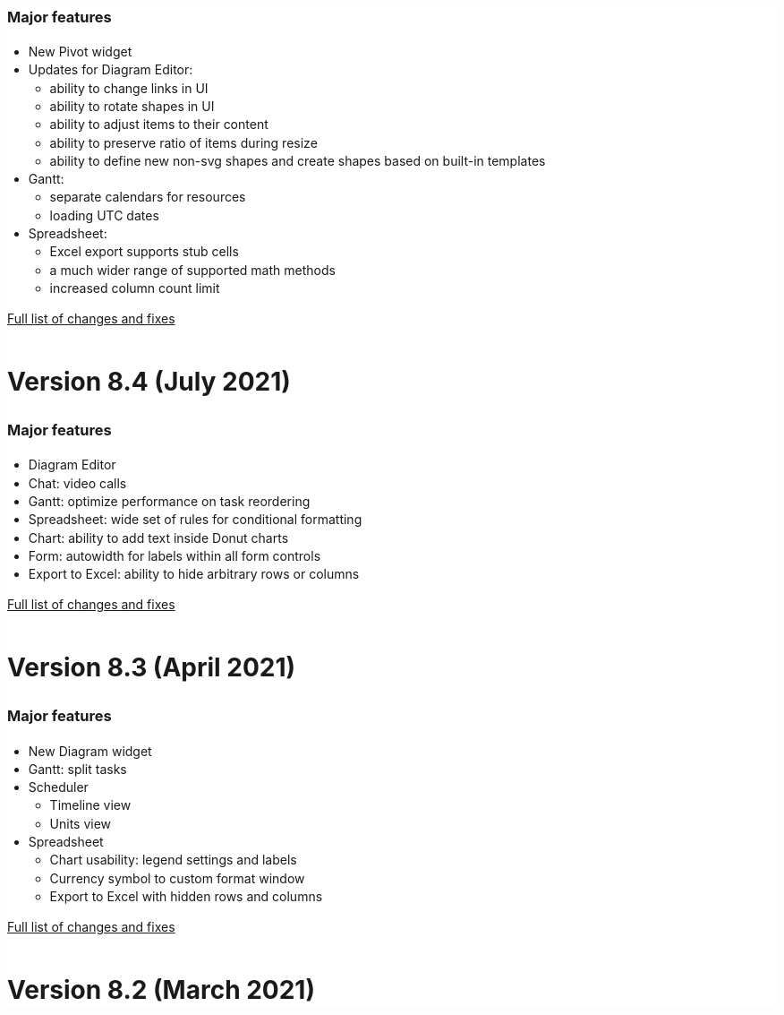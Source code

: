 ### Major features

- New Pivot widget
- Updates for Diagram Editor:
	- ability to change links in UI
	- ability to rotate shapes in UI
	- ability to adjust items to their content
	- ability to preserve ratio of items during resize
	- ability to define new non-svg shapes and create shapes based on built-in templates
- Gantt:
	- separate calendars for resources
	- loading UTC dates
- Spreadsheet:
	- Excel export supports stub cells
	- a much wider range of supported math methods
	- increased column count limit

[Full list of changes and fixes](https://docs.webix.com/desktop__whats_new_9_0.html)

Version 8.4 (July 2021)
==============================

### Major features

- Diagram Editor
- Chat: video calls
- Gantt: optimize performance on task reordering
- Spreadsheet: wide set of rules for conditional formatting
- Chart: ability to add text inside Donut charts
- Form: autowidth for labels within all form controls
- Export to Excel: ability to hide arbitrary rows or columns

[Full list of changes and fixes](https://docs.webix.com/desktop__whats_new_8_4.html)

Version 8.3 (April 2021)
==============================

### Major features

- New Diagram widget
- Gantt: split tasks
- Scheduler
	- Timeline view
	- Units view
- Spreadsheet
	- Chart usability: legend settings and labels
	- Currency symbol to custom format window
	- Export to Excel with hidden rows and columns

[Full list of changes and fixes](https://docs.webix.com/desktop__whats_new_8_3.html)

Version 8.2 (March 2021)
==============================
